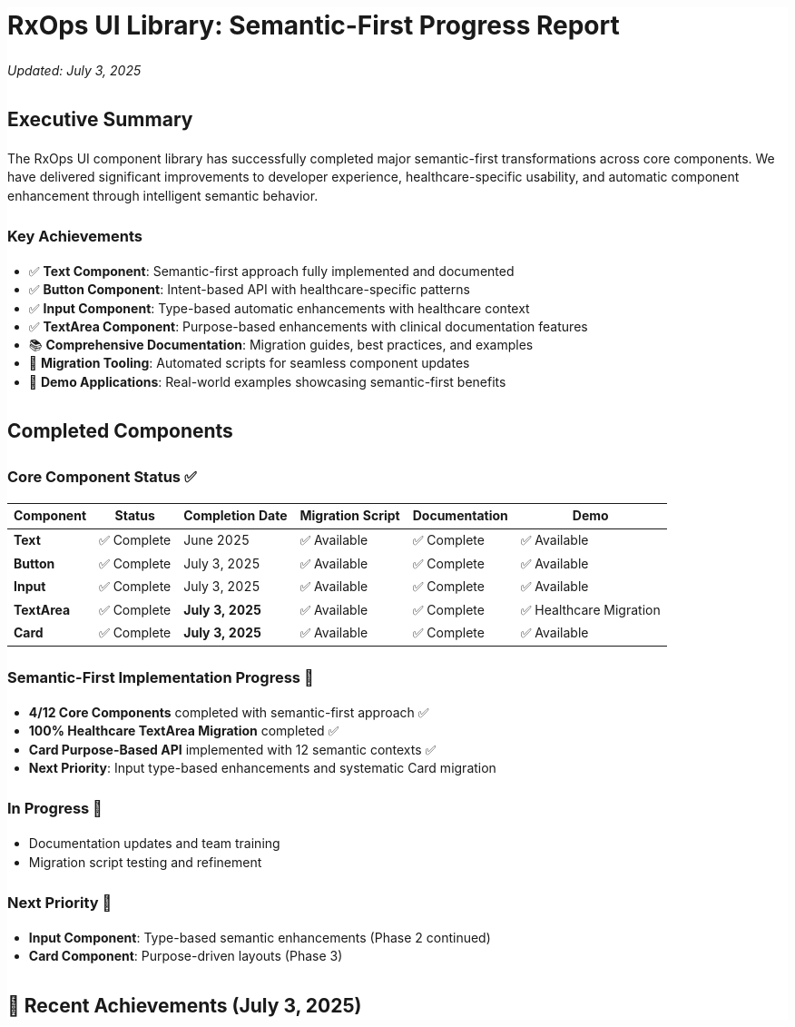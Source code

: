 # RxOps UI Library: Semantic-First Progress Report
*Updated: July 3, 2025*

## Executive Summary

The RxOps UI component library has successfully completed major semantic-first transformations across core components. We have delivered significant improvements to developer experience, healthcare-specific usability, and automatic component enhancement through intelligent semantic behavior.

### Key Achievements
- ✅ **Text Component**: Semantic-first approach fully implemented and documented
- ✅ **Button Component**: Intent-based API with healthcare-specific patterns
- ✅ **Input Component**: Type-based automatic enhancements with healthcare context
- ✅ **TextArea Component**: Purpose-based enhancements with clinical documentation features
- 📚 **Comprehensive Documentation**: Migration guides, best practices, and examples
- 🔧 **Migration Tooling**: Automated scripts for seamless component updates
- 🎯 **Demo Applications**: Real-world examples showcasing semantic-first benefits

## Completed Components

### Core Component Status ✅
| Component | Status | Completion Date | Migration Script | Documentation | Demo |
|-----------|--------|----------------|------------------|---------------|------|
| **Text** | ✅ Complete | June 2025 | ✅ Available | ✅ Complete | ✅ Available |
| **Button** | ✅ Complete | July 3, 2025 | ✅ Available | ✅ Complete | ✅ Available |
| **Input** | ✅ Complete | July 3, 2025 | ✅ Available | ✅ Complete | ✅ Available |
| **TextArea** | ✅ Complete | **July 3, 2025** | ✅ Available | ✅ Complete | ✅ Healthcare Migration |
| **Card** | ✅ Complete | **July 3, 2025** | ✅ Available | ✅ Complete | ✅ Available |

### Semantic-First Implementation Progress 🚀
- **4/12 Core Components** completed with semantic-first approach ✅
- **100% Healthcare TextArea Migration** completed ✅  
- **Card Purpose-Based API** implemented with 12 semantic contexts ✅
- **Next Priority**: Input type-based enhancements and systematic Card migration

### In Progress 🚧
- Documentation updates and team training
- Migration script testing and refinement

### Next Priority 🎯
- **Input Component**: Type-based semantic enhancements (Phase 2 continued)
- **Card Component**: Purpose-driven layouts (Phase 3)

## 🚀 Recent Achievements (July 3, 2025)

